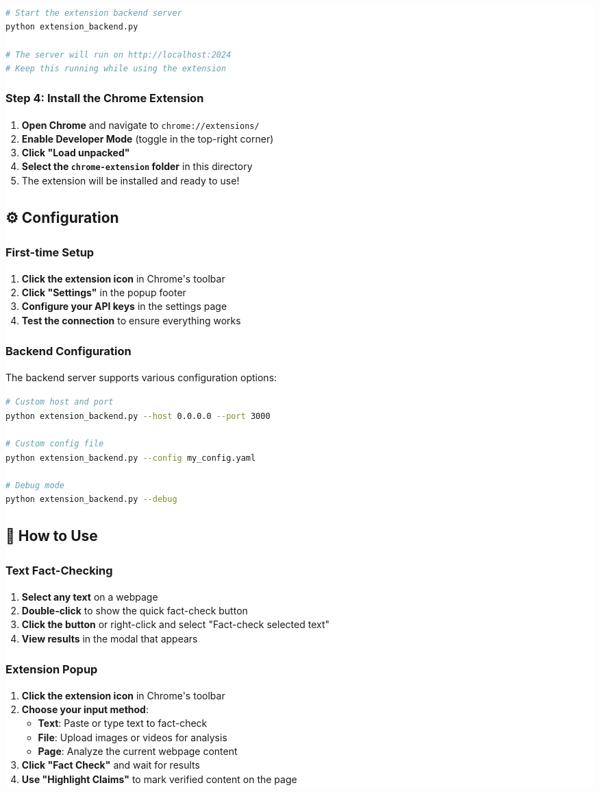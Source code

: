 ```bash
# Start the extension backend server
python extension_backend.py

# The server will run on http://localhost:2024
# Keep this running while using the extension
```

### Step 4: Install the Chrome Extension

1. **Open Chrome** and navigate to `chrome://extensions/`
2. **Enable Developer Mode** (toggle in the top-right corner)
3. **Click "Load unpacked"**
4. **Select the `chrome-extension` folder** in this directory
5. The extension will be installed and ready to use!

## ⚙️ Configuration

### First-time Setup

1. **Click the extension icon** in Chrome's toolbar
2. **Click "Settings"** in the popup footer
3. **Configure your API keys** in the settings page
4. **Test the connection** to ensure everything works

### Backend Configuration

The backend server supports various configuration options:

```bash
# Custom host and port
python extension_backend.py --host 0.0.0.0 --port 3000

# Custom config file
python extension_backend.py --config my_config.yaml

# Debug mode
python extension_backend.py --debug
```

## 🎯 How to Use

### Text Fact-Checking

1. **Select any text** on a webpage
2. **Double-click** to show the quick fact-check button
3. **Click the button** or right-click and select "Fact-check selected text"
4. **View results** in the modal that appears

### Extension Popup

1. **Click the extension icon** in Chrome's toolbar
2. **Choose your input method**:
   - **Text**: Paste or type text to fact-check
   - **File**: Upload images or videos for analysis
   - **Page**: Analyze the current webpage content
3. **Click "Fact Check"** and wait for results
4. **Use "Highlight Claims"** to mark verified content on the page

